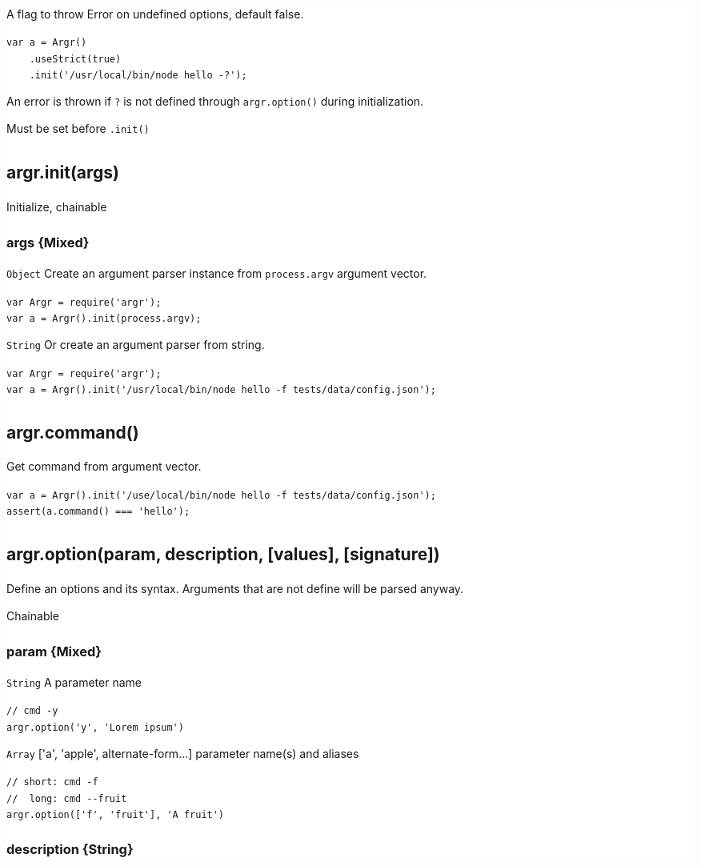 A flag to throw Error on undefined options, default false.  

	var a = Argr()
		.useStrict(true)
		.init('/usr/local/bin/node hello -?');

An error is thrown if `?` is not defined through `argr.option()` during initialization.  

Must be set before `.init()`



argr.init(args)
---------------

Initialize, chainable

### args {Mixed}

`Object` Create an argument parser instance from `process.argv` argument vector.  

	var Argr = require('argr');
	var a = Argr().init(process.argv);

`String` Or create an argument parser from string.

	var Argr = require('argr');
	var a = Argr().init('/usr/local/bin/node hello -f tests/data/config.json');
	


argr.command()
--------------

Get command from argument vector.

	var a = Argr().init('/use/local/bin/node hello -f tests/data/config.json');
	assert(a.command() === 'hello');



argr.option(param, description, [values], [signature])
--------------------------------------------------

Define an options and its syntax.  Arguments that are not define will be parsed anyway.  

Chainable

### param {Mixed}

`String` A parameter name 

	// cmd -y
	argr.option('y', 'Lorem ipsum')

`Array` ['a', 'apple', alternate-form...] parameter name(s) and aliases

	// short: cmd -f
	//  long: cmd --fruit
	argr.option(['f', 'fruit'], 'A fruit')

### description {String}
